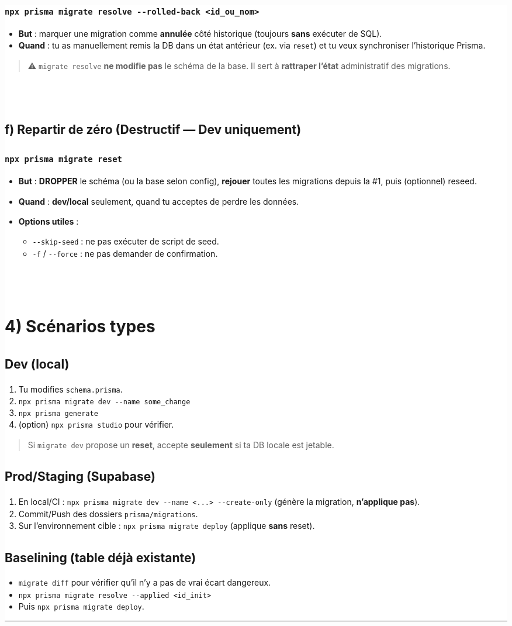 ### `npx prisma migrate resolve --rolled-back <id_ou_nom>`

* **But** : marquer une migration comme **annulée** côté historique (toujours **sans** exécuter de SQL).
* **Quand** : tu as manuellement remis la DB dans un état antérieur (ex. via `reset`) et tu veux synchroniser l’historique Prisma.

> ⚠️ `migrate resolve` **ne modifie pas** le schéma de la base. Il sert à **rattraper l’état** administratif des migrations.

<br/>
<br/>


## f) Repartir de zéro (Destructif — Dev uniquement)

### `npx prisma migrate reset`

* **But** : **DROPPER** le schéma (ou la base selon config), **rejouer** toutes les migrations depuis la #1, puis (optionnel) reseed.
* **Quand** : **dev/local** seulement, quand tu acceptes de perdre les données.
* **Options utiles** :

  * `--skip-seed` : ne pas exécuter de script de seed.
  * `-f` / `--force` : ne pas demander de confirmation.

<br/>
<br/>


# 4) Scénarios types

## Dev (local)

1. Tu modifies `schema.prisma`.
2. `npx prisma migrate dev --name some_change`
3. `npx prisma generate`
4. (option) `npx prisma studio` pour vérifier.

> Si `migrate dev` propose un **reset**, accepte **seulement** si ta DB locale est jetable.

## Prod/Staging (Supabase)

1. En local/CI : `npx prisma migrate dev --name <...> --create-only` (génère la migration, **n’applique pas**).
2. Commit/Push des dossiers `prisma/migrations`.
3. Sur l’environnement cible : `npx prisma migrate deploy` (applique **sans** reset).

## Baselining (table déjà existante)

* `migrate diff` pour vérifier qu’il n’y a pas de vrai écart dangereux.
* `npx prisma migrate resolve --applied <id_init>`
* Puis `npx prisma migrate deploy`.

---